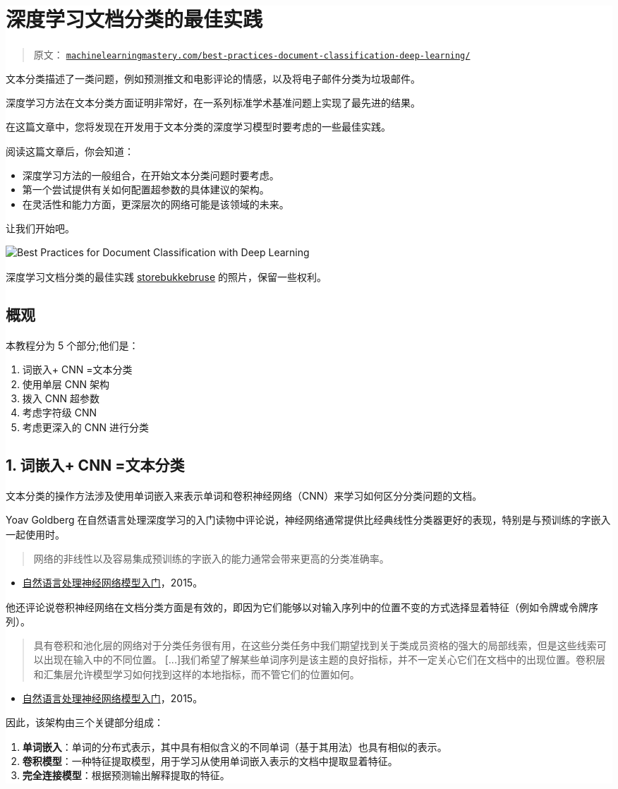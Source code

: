 # 深度学习文档分类的最佳实践

> 原文： [`machinelearningmastery.com/best-practices-document-classification-deep-learning/`](https://machinelearningmastery.com/best-practices-document-classification-deep-learning/)

文本分类描述了一类问题，例如预测推文和电影评论的情感，以及将电子邮件分类为垃圾邮件。

深度学习方法在文本分类方面证明非常好，在一系列标准学术基准问题上实现了最先进的结果。

在这篇文章中，您将发现在开发用于文本分类的深度学习模型时要考虑的一些最佳实践。

阅读这篇文章后，你会知道：

*   深度学习方法的一般组合，在开始文本分类问题时要考虑。
*   第一个尝试提供有关如何配置超参数的具体建议的架构。
*   在灵活性和能力方面，更深层次的网络可能是该领域的未来。

让我们开始吧。

![Best Practices for Document Classification with Deep Learning](img/a27fd8667f8f49d17583292a3c5e62ab.jpg)

深度学习文档分类的最佳实践
[storebukkebruse](https://www.flickr.com/photos/tusnelda/6140792529/) 的照片，保留一些权利。

## 概观

本教程分为 5 个部分;他们是：

1.  词嵌入+ CNN =文本分类
2.  使用单层 CNN 架构
3.  拨入 CNN 超参数
4.  考虑字符级 CNN
5.  考虑更深入的 CNN 进行分类

## 1\. 词嵌入+ CNN =文本分类

文本分类的操作方法涉及使用单词嵌入来表示单词和卷积神经网络（CNN）来学习如何区分分类问题的文档。

Yoav Goldberg 在自然语言处理深度学习的入门读物中评论说，神经网络通常提供比经典线性分类器更好的表现，特别是与预训练的字嵌入一起使用时。

> 网络的非线性以及容易集成预训练的字嵌入的能力通常会带来更高的分类准确率。

- [自然语言处理神经网络模型入门](https://arxiv.org/abs/1510.00726)，2015。

他还评论说卷积神经网络在文档分类方面是有效的，即因为它们能够以对输入序列中的位置不变的方式选择显着特征（例如令牌或令牌序列）。

> 具有卷积和池化层的网络对于分类任务很有用，在这些分类任务中我们期望找到关于类成员资格的强大的局部线索，但是这些线索可以出现在输入中的不同位置。 [...]我们希望了解某些单词序列是该主题的良好指标，并不一定关心它们在文档中的出现位置。卷积层和汇集层允许模型学习如何找到这样的本地指标，而不管它们的位置如何。

- [自然语言处理神经网络模型入门](https://arxiv.org/abs/1510.00726)，2015。

因此，该架构由三个关键部分组成：

1.  **单词嵌入**：单词的分布式表示，其中具有相似含义的不同单词（基于其用法）也具有相似的表示。
2.  **卷积模型**：一种特征提取模型，用于学习从使用单词嵌入表示的文档中提取显着特征。
3.  **完全连接模型**：根据预测输出解释提取的特征。
